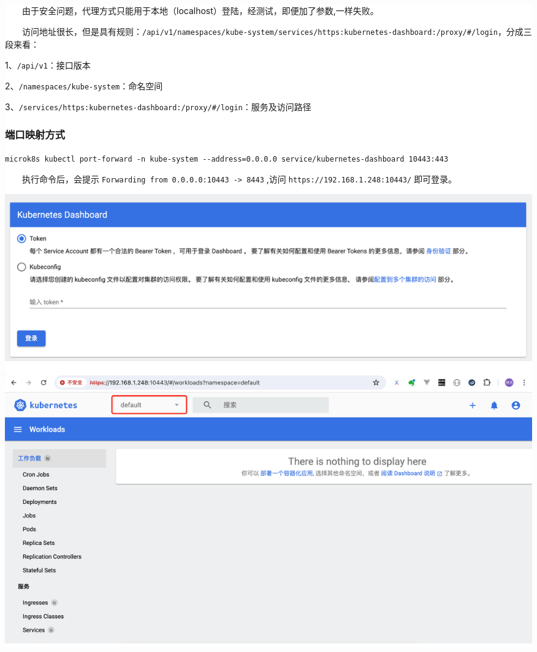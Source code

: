 &emsp;&emsp;由于安全问题，代理方式只能用于本地（localhost）登陆，经测试，即便加了参数,一样失败。

&emsp;&emsp;访问地址很长，但是具有规则：```/api/v1/namespaces/kube-system/services/https:kubernetes-dashboard:/proxy/#/login```，分成三段来看：

1、```/api/v1```：接口版本

2、```/namespaces/kube-system```：命名空间

3、```/services/https:kubernetes-dashboard:/proxy/#/login```：服务及访问路径

### 端口映射方式

```shell
microk8s kubectl port-forward -n kube-system --address=0.0.0.0 service/kubernetes-dashboard 10443:443
```

&emsp;&emsp;执行命令后，会提示 ```Forwarding from 0.0.0.0:10443 -> 8443``` ,访问 ```https://192.168.1.248:10443/``` 即可登录。

![端口映射登录](/images/2024-04-18/云平台-microk8s（三）：dashboard初体验/云平台-microk8s（三）：dashboard初体验-04.png)

![登录后](/images/2024-04-18/云平台-microk8s（三）：dashboard初体验/云平台-microk8s（三）：dashboard初体验-05.png)
